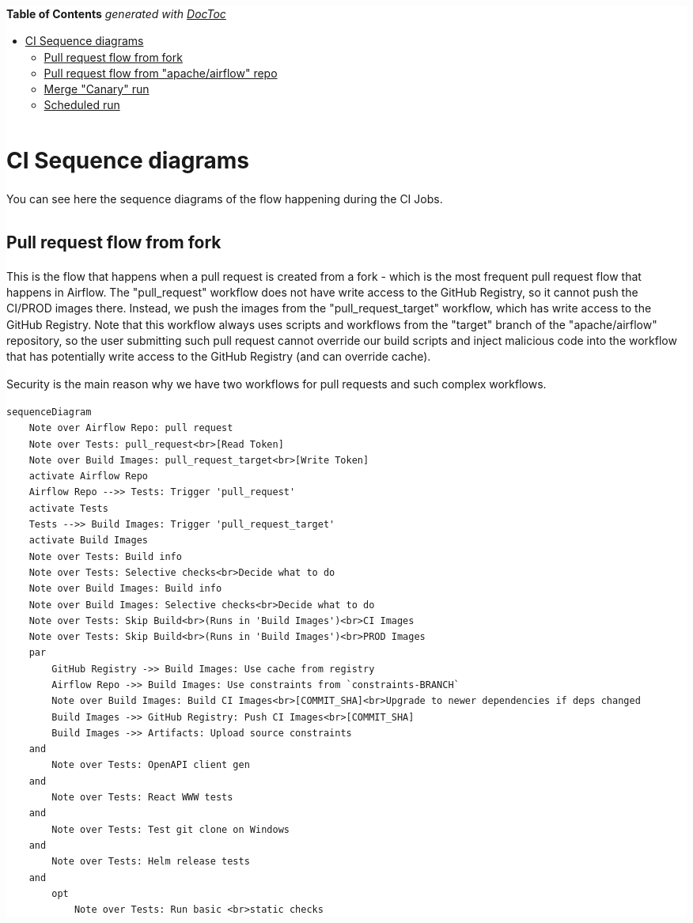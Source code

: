 



**Table of Contents**  *generated with [DocToc](https://github.com/thlorenz/doctoc)*

- [CI Sequence diagrams](#ci-sequence-diagrams)
  - [Pull request flow from fork](#pull-request-flow-from-fork)
  - [Pull request flow from "apache/airflow" repo](#pull-request-flow-from-apacheairflow-repo)
  - [Merge "Canary" run](#merge-canary-run)
  - [Scheduled run](#scheduled-run)



# CI Sequence diagrams

You can see here the sequence diagrams of the flow happening during the CI Jobs.

## Pull request flow from fork

This is the flow that happens when a pull request is created from a fork - which is the most frequent
pull request flow that happens in Airflow. The "pull_request" workflow does not have write access
to the GitHub Registry, so it cannot push the CI/PROD images there. Instead, we push the images
from the "pull_request_target" workflow, which has write access to the GitHub Registry. Note that
this workflow always uses scripts and workflows from the "target" branch of the "apache/airflow"
repository, so the user submitting such pull request cannot override our build scripts and inject malicious
code into the workflow that has potentially write access to the GitHub Registry (and can override cache).

Security is the main reason why we have two workflows for pull requests and such complex workflows.

```mermaid
sequenceDiagram
    Note over Airflow Repo: pull request
    Note over Tests: pull_request<br>[Read Token]
    Note over Build Images: pull_request_target<br>[Write Token]
    activate Airflow Repo
    Airflow Repo -->> Tests: Trigger 'pull_request'
    activate Tests
    Tests -->> Build Images: Trigger 'pull_request_target'
    activate Build Images
    Note over Tests: Build info
    Note over Tests: Selective checks<br>Decide what to do
    Note over Build Images: Build info
    Note over Build Images: Selective checks<br>Decide what to do
    Note over Tests: Skip Build<br>(Runs in 'Build Images')<br>CI Images
    Note over Tests: Skip Build<br>(Runs in 'Build Images')<br>PROD Images
    par
        GitHub Registry ->> Build Images: Use cache from registry
        Airflow Repo ->> Build Images: Use constraints from `constraints-BRANCH`
        Note over Build Images: Build CI Images<br>[COMMIT_SHA]<br>Upgrade to newer dependencies if deps changed
        Build Images ->> GitHub Registry: Push CI Images<br>[COMMIT_SHA]
        Build Images ->> Artifacts: Upload source constraints
    and
        Note over Tests: OpenAPI client gen
    and
        Note over Tests: React WWW tests
    and
        Note over Tests: Test git clone on Windows
    and
        Note over Tests: Helm release tests
    and
        opt
            Note over Tests: Run basic <br>static checks
```